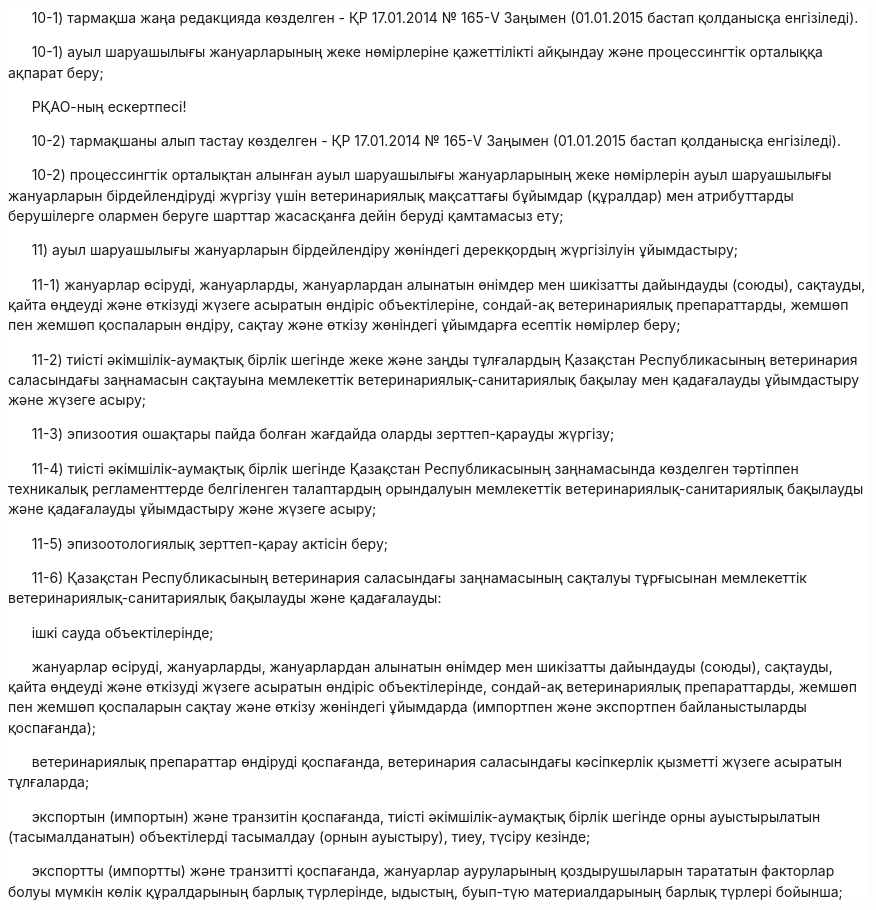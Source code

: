       10-1) тармақша жаңа редакцияда көзделген - ҚР 17.01.2014 № 165-V Заңымен (01.01.2015 бастап қолданысқа енгізіледі).

      10-1) ауыл шаруашылығы жануарларының жеке нөмірлеріне қажеттілікті айқындау және процессингтік орталыққа ақпарат беру;

      РҚАО-ның ескертпесі!

      10-2) тармақшаны алып тастау көзделген - ҚР 17.01.2014 № 165-V Заңымен (01.01.2015 бастап қолданысқа енгізіледі).

      10-2) процессингтік орталықтан алынған ауыл шаруашылығы жануарларының жеке нөмірлерін ауыл шаруашылығы жануарларын бірдейлендіруді жүргізу үшін ветеринариялық мақсаттағы бұйымдар (құралдар) мен атрибуттарды берушілерге олармен беруге шарттар жасасқанға дейін беруді қамтамасыз ету;

      11) ауыл шаруашылығы жануарларын бірдейлендіру жөніндегі дерекқордың жүргізілуін ұйымдастыру;

      11-1) жануарлар өсіруді, жануарларды, жануарлардан алынатын өнімдер мен шикізатты дайындауды (союды), сақтауды, қайта өңдеуді және өткізуді жүзеге асыратын өндіріс объектілеріне, сондай-ақ ветеринариялық препараттарды, жемшөп пен жемшөп қоспаларын өндіру, сақтау және өткізу жөніндегі ұйымдарға есептік нөмірлер беру;

      11-2) тиісті әкімшілік-аумақтық бірлік шегінде жеке және заңды тұлғалардың Қазақстан Республикасының ветеринария саласындағы заңнамасын сақтауына мемлекеттік ветеринариялық-санитариялық бақылау мен қадағалауды ұйымдастыру және жүзеге асыру;

      11-3) эпизоотия ошақтары пайда болған жағдайда оларды зерттеп-қарауды жүргізу;

      11-4) тиісті әкімшілік-аумақтық бірлік шегінде Қазақстан Республикасының заңнамасында көзделген тәртіппен техникалық регламенттерде белгіленген талаптардың орындалуын мемлекеттік ветеринариялық-санитариялық бақылауды және қадағалауды ұйымдастыру және жүзеге асыру;

      11-5) эпизоотологиялық зерттеп-қарау актісін беру;

      11-6) Қазақстан Республикасының ветеринария саласындағы заңнамасының сақталуы тұрғысынан мемлекеттік ветеринариялық-санитариялық бақылауды және қадағалауды:

      ішкі сауда объектілерінде;

      жануарлар өсіруді, жануарларды, жануарлардан алынатын өнімдер мен шикізатты дайындауды (союды), сақтауды, қайта өңдеуді және өткізуді жүзеге асыратын өндіріс объектілерінде, сондай-ақ ветеринариялық препараттарды, жемшөп пен жемшөп қоспаларын сақтау және өткізу жөніндегі ұйымдарда (импортпен және экспортпен байланыстыларды қоспағанда);

      ветеринариялық препараттар өндіруді қоспағанда, ветеринария саласындағы кәсіпкерлік қызметті жүзеге асыратын тұлғаларда;

      экспортын (импортын) және транзитін қоспағанда, тиісті әкімшілік-аумақтық бірлік шегінде орны ауыстырылатын (тасымалданатын) объектілерді тасымалдау (орнын ауыстыру), тиеу, түсіру кезінде;

      экспортты (импортты) және транзитті қоспағанда, жануарлар ауруларының қоздырушыларын тарататын факторлар болуы мүмкін көлік құралдарының барлық түрлерінде, ыдыстың, буып-түю материалдарының барлық түрлері бойынша;

